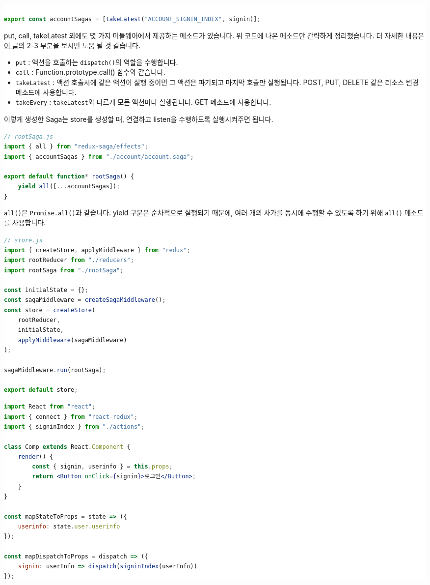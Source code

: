 ```js

export const accountSagas = [takeLatest("ACCOUNT_SIGNIN_INDEX", signin)];
```

put, call, takeLatest 외에도 몇 가지 미들웨어에서 제공하는 메소드가 있습니다. 위 코드에 나온 메소드만 간략하게 정리했습니다. 더 자세한 내용은 [이 글](https://gracefullight.dev/2017/12/06/Why-redux-saga/)의 2-3 부분을 보시면 도움 될 것 같습니다.

-   `put` : 액션을 호출하는 `dispatch()`의 역할을 수행합니다.
-   `call` : Function.prototype.call() 함수와 같습니다.
-   `takeLatest` : 액션 호출시에 같은 액션이 실행 중이면 그 액션은 파기되고 마지막 호출만 실행됩니다. POST, PUT, DELETE 같은 리소스 변경 메소드에 사용합니다.
-   `takeEvery` : `takeLatest`와 다르게 모든 액션마다 실행됩니다. GET 메소드에 사용합니다.

이렇게 생성한 Saga는 store를 생성할 때, 연결하고 listen을 수행하도록 실행시켜주면 됩니다.

```js
// rootSaga.js
import { all } from "redux-saga/effects";
import { accountSagas } from "./account/account.saga";

export default function* rootSaga() {
    yield all([...accountSagas]);
}
```

`all()`은 `Promise.all()`과 같습니다. yield 구문은 순차적으로 실행되기 때문에, 여러 개의 사가를 동시에 수행할 수 있도록 하기 위해 `all()` 메소드를 사용합니다.

```js
// store.js
import { createStore, applyMiddleware } from "redux";
import rootReducer from "./reducers";
import rootSaga from "./rootSaga";

const initialState = {};
const sagaMiddleware = createSagaMiddleware();
const store = createStore(
    rootReducer,
    initialState,
    applyMiddleware(sagaMiddleware)
);

sagaMiddleware.run(rootSaga);

export default store;
```

```jsx
import React from "react";
import { connect } from "react-redux";
import { signinIndex } from "./actions";

class Comp extends React.Component {
    render() {
        const { signin, userinfo } = this.props;
        return <Button onClick={signin}>로그인</Button>;
    }
}

const mapStateToProps = state => ({
    userinfo: state.user.userinfo
});

const mapDispatchToProps = dispatch => ({
    signin: userInfo => dispatch(signinIndex(userInfo))
});

```